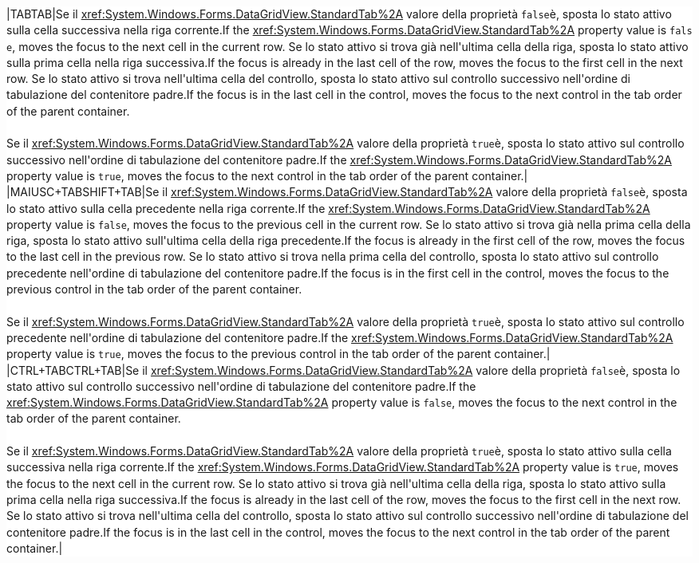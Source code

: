 |<span data-ttu-id="18302-134">TAB</span><span class="sxs-lookup"><span data-stu-id="18302-134">TAB</span></span>|<span data-ttu-id="18302-135">Se il <xref:System.Windows.Forms.DataGridView.StandardTab%2A> valore della proprietà `false`è, sposta lo stato attivo sulla cella successiva nella riga corrente.</span><span class="sxs-lookup"><span data-stu-id="18302-135">If the <xref:System.Windows.Forms.DataGridView.StandardTab%2A> property value is `false`, moves the focus to the next cell in the current row.</span></span> <span data-ttu-id="18302-136">Se lo stato attivo si trova già nell'ultima cella della riga, sposta lo stato attivo sulla prima cella nella riga successiva.</span><span class="sxs-lookup"><span data-stu-id="18302-136">If the focus is already in the last cell of the row, moves the focus to the first cell in the next row.</span></span> <span data-ttu-id="18302-137">Se lo stato attivo si trova nell'ultima cella del controllo, sposta lo stato attivo sul controllo successivo nell'ordine di tabulazione del contenitore padre.</span><span class="sxs-lookup"><span data-stu-id="18302-137">If the focus is in the last cell in the control, moves the focus to the next control in the tab order of the parent container.</span></span><br /><br /> <span data-ttu-id="18302-138">Se il <xref:System.Windows.Forms.DataGridView.StandardTab%2A> valore della proprietà `true`è, sposta lo stato attivo sul controllo successivo nell'ordine di tabulazione del contenitore padre.</span><span class="sxs-lookup"><span data-stu-id="18302-138">If the <xref:System.Windows.Forms.DataGridView.StandardTab%2A> property value is `true`, moves the focus to the next control in the tab order of the parent container.</span></span>|  
|<span data-ttu-id="18302-139">MAIUSC+TAB</span><span class="sxs-lookup"><span data-stu-id="18302-139">SHIFT+TAB</span></span>|<span data-ttu-id="18302-140">Se il <xref:System.Windows.Forms.DataGridView.StandardTab%2A> valore della proprietà `false`è, sposta lo stato attivo sulla cella precedente nella riga corrente.</span><span class="sxs-lookup"><span data-stu-id="18302-140">If the <xref:System.Windows.Forms.DataGridView.StandardTab%2A> property value is `false`, moves the focus to the previous cell in the current row.</span></span> <span data-ttu-id="18302-141">Se lo stato attivo si trova già nella prima cella della riga, sposta lo stato attivo sull'ultima cella della riga precedente.</span><span class="sxs-lookup"><span data-stu-id="18302-141">If the focus is already in the first cell of the row, moves the focus to the last cell in the previous row.</span></span> <span data-ttu-id="18302-142">Se lo stato attivo si trova nella prima cella del controllo, sposta lo stato attivo sul controllo precedente nell'ordine di tabulazione del contenitore padre.</span><span class="sxs-lookup"><span data-stu-id="18302-142">If the focus is in the first cell in the control, moves the focus to the previous control in the tab order of the parent container.</span></span><br /><br /> <span data-ttu-id="18302-143">Se il <xref:System.Windows.Forms.DataGridView.StandardTab%2A> valore della proprietà `true`è, sposta lo stato attivo sul controllo precedente nell'ordine di tabulazione del contenitore padre.</span><span class="sxs-lookup"><span data-stu-id="18302-143">If the <xref:System.Windows.Forms.DataGridView.StandardTab%2A> property value is `true`, moves the focus to the previous control in the tab order of the parent container.</span></span>|  
|<span data-ttu-id="18302-144">CTRL+TAB</span><span class="sxs-lookup"><span data-stu-id="18302-144">CTRL+TAB</span></span>|<span data-ttu-id="18302-145">Se il <xref:System.Windows.Forms.DataGridView.StandardTab%2A> valore della proprietà `false`è, sposta lo stato attivo sul controllo successivo nell'ordine di tabulazione del contenitore padre.</span><span class="sxs-lookup"><span data-stu-id="18302-145">If the <xref:System.Windows.Forms.DataGridView.StandardTab%2A> property value is `false`, moves the focus to the next control in the tab order of the parent container.</span></span><br /><br /> <span data-ttu-id="18302-146">Se il <xref:System.Windows.Forms.DataGridView.StandardTab%2A> valore della proprietà `true`è, sposta lo stato attivo sulla cella successiva nella riga corrente.</span><span class="sxs-lookup"><span data-stu-id="18302-146">If the <xref:System.Windows.Forms.DataGridView.StandardTab%2A> property value is `true`, moves the focus to the next cell in the current row.</span></span> <span data-ttu-id="18302-147">Se lo stato attivo si trova già nell'ultima cella della riga, sposta lo stato attivo sulla prima cella nella riga successiva.</span><span class="sxs-lookup"><span data-stu-id="18302-147">If the focus is already in the last cell of the row, moves the focus to the first cell in the next row.</span></span> <span data-ttu-id="18302-148">Se lo stato attivo si trova nell'ultima cella del controllo, sposta lo stato attivo sul controllo successivo nell'ordine di tabulazione del contenitore padre.</span><span class="sxs-lookup"><span data-stu-id="18302-148">If the focus is in the last cell in the control, moves the focus to the next control in the tab order of the parent container.</span></span>|  